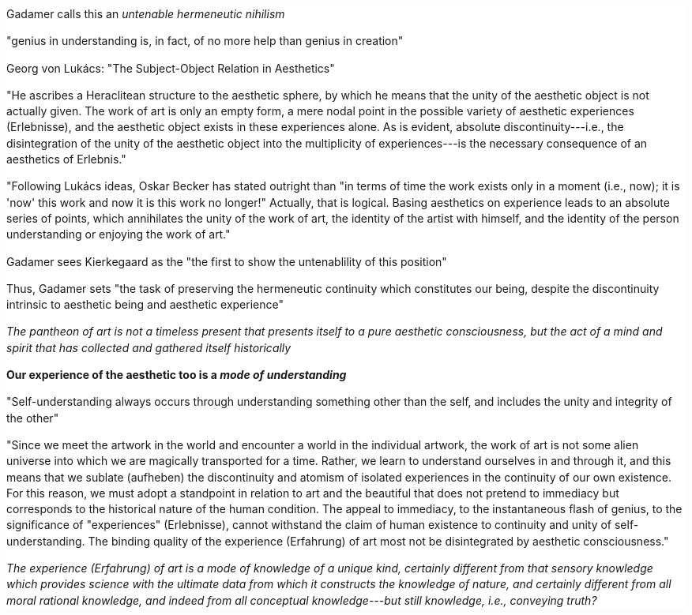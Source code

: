  Gadamer calls this an *untenable hermeneutic nihilism*

 "genius in understanding is, in fact, of no more help than genius in
 creation"

 Georg von Lukács: "The Subject-Object Relation in Aesthetics"

 "He ascribes a Heraclitean structure to the aesthetic sphere, by which
 he means that the unity of the aesthetic object is not actually given.
 The work of art is only an empty form, a mere nodal point in the
 possible variety of aesthetic experiences (Erlebnisse), and the
 aesthetic object exists in these experiences alone. As is evident,
 absolute discontinuity---i.e., the disintegration of the unity of the
 aesthetic object into the multiplicity of experiences---is the
 necessary consequence of an aesthetics of Erlebnis."

 "Following Lukács ideas, Oskar Becker has stated outright than "in
 terms of time the work exists only in a moment (i.e., now); it is
 'now' this work and now it is this work no longer!" Actually, that is
 logical. Basing aesthetics on experience leads to an absolute series
 of points, which annihilates the unity of the work of art, the
 identity of the artist with himself, and the identity of the person
 understanding or enjoying the work of art."

 Gadamer sees Kierkegaard as the "the first to show the untenablility
 of this position"

 Thus, Gadamer sets "the task of preserving the hermeneutic continuity
 which constitutes our being, despite the discontinuity intrinsic to
 aesthetic being and aesthetic experience"

 *The pantheon of art is not a timeless present that presents itself to
 a pure aesthetic consciousness, but the act of a mind and spirit that
 has collected and gathered itself historically*

 **Our experience of the aesthetic too is a *mode of understanding***

 "Self-understanding always occurs through understanding something
 other than the self, and includes the unity and integrity of the
 other"

 "Since we meet the artwork in the world and encounter a world in the
 individual artwork, the work of art is not some alien universe into
 which we are magically transported for a time. Rather, we learn to
 understand ourselves in and through it, and this means that we sublate
 (aufheben) the discontinuity and atomism of isolated experiences in
 the continuity of our own existence. For this reason, we must adopt a
 standpoint in relation to art and the beautiful that does not pretend
 to immediacy but corresponds to the historical nature of the human
 condition. The appeal to immediacy, to the instantaneous flash of
 genius, to the significance of "experiences" (Erlebnisse), cannot
 withstand the claim of human existence to continuity and unity of
 self-understanding. The binding quality of the experience (Erfahrung)
 of art most not be disintegrated by aesthetic consciousness."

 *The experience (Erfahrung) of art is a mode of knowledge of a unique
 kind, certainly different from that sensory knowledge which provides
 science with the ultimate data from which it constructs the knowledge
 of nature, and certainly different from all moral rational knowledge,
 and indeed from all conceptual knowledge---but still knowledge, i.e.,
 conveying truth?*
